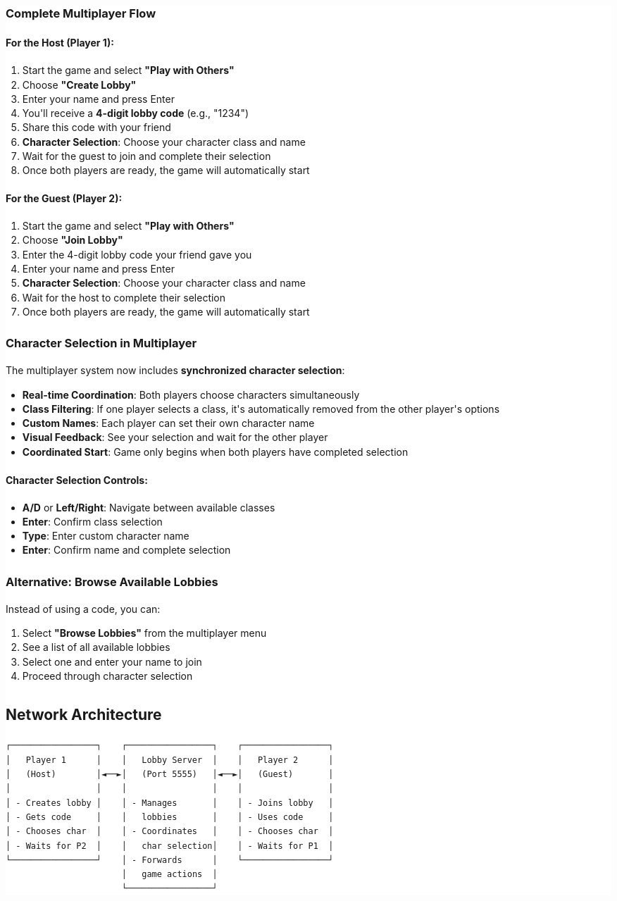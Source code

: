### Complete Multiplayer Flow

#### For the Host (Player 1):

1. Start the game and select **"Play with Others"**
2. Choose **"Create Lobby"**
3. Enter your name and press Enter
4. You'll receive a **4-digit lobby code** (e.g., "1234")
5. Share this code with your friend
6. **Character Selection**: Choose your character class and name
7. Wait for the guest to join and complete their selection
8. Once both players are ready, the game will automatically start

#### For the Guest (Player 2):

1. Start the game and select **"Play with Others"**
2. Choose **"Join Lobby"**
3. Enter the 4-digit lobby code your friend gave you
4. Enter your name and press Enter
5. **Character Selection**: Choose your character class and name
6. Wait for the host to complete their selection
7. Once both players are ready, the game will automatically start

### Character Selection in Multiplayer

The multiplayer system now includes **synchronized character selection**:

- **Real-time Coordination**: Both players choose characters simultaneously
- **Class Filtering**: If one player selects a class, it's automatically removed from the other player's options
- **Custom Names**: Each player can set their own character name
- **Visual Feedback**: See your selection and wait for the other player
- **Coordinated Start**: Game only begins when both players have completed selection

#### Character Selection Controls:
- **A/D** or **Left/Right**: Navigate between available classes
- **Enter**: Confirm class selection
- **Type**: Enter custom character name
- **Enter**: Confirm name and complete selection

### Alternative: Browse Available Lobbies

Instead of using a code, you can:

1. Select **"Browse Lobbies"** from the multiplayer menu
2. See a list of all available lobbies
3. Select one and enter your name to join
4. Proceed through character selection

## Network Architecture

```
┌─────────────────┐    ┌─────────────────┐    ┌─────────────────┐
│   Player 1      │    │   Lobby Server  │    │   Player 2      │
│   (Host)        │◄──►│   (Port 5555)   │◄──►│   (Guest)       │
│                 │    │                 │    │                 │
│ - Creates lobby │    │ - Manages       │    │ - Joins lobby   │
│ - Gets code     │    │   lobbies       │    │ - Uses code     │
│ - Chooses char  │    │ - Coordinates   │    │ - Chooses char  │
│ - Waits for P2  │    │   char selection│    │ - Waits for P1  │
└─────────────────┘    │ - Forwards      │    └─────────────────┘
                       │   game actions  │
                       └─────────────────┘
```
